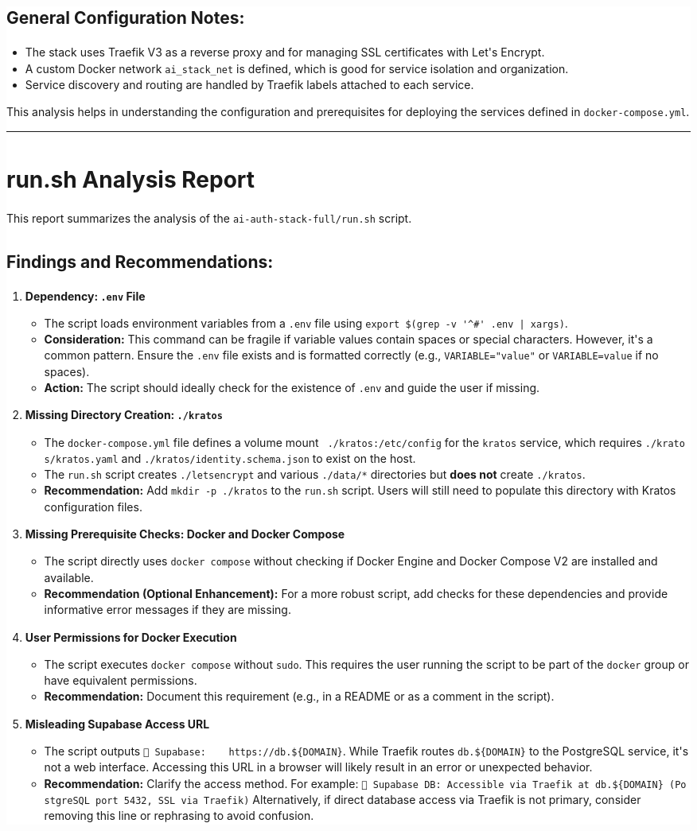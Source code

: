 ## General Configuration Notes:

*   The stack uses Traefik V3 as a reverse proxy and for managing SSL certificates with Let's Encrypt.
*   A custom Docker network `ai_stack_net` is defined, which is good for service isolation and organization.
*   Service discovery and routing are handled by Traefik labels attached to each service.

This analysis helps in understanding the configuration and prerequisites for deploying the services defined in `docker-compose.yml`.

---

# run.sh Analysis Report

This report summarizes the analysis of the `ai-auth-stack-full/run.sh` script.

## Findings and Recommendations:

1.  **Dependency: `.env` File**
    *   The script loads environment variables from a `.env` file using `export $(grep -v '^#' .env | xargs)`.
    *   **Consideration:** This command can be fragile if variable values contain spaces or special characters. However, it's a common pattern. Ensure the `.env` file exists and is formatted correctly (e.g., `VARIABLE="value"` or `VARIABLE=value` if no spaces).
    *   **Action:** The script should ideally check for the existence of `.env` and guide the user if missing.

2.  **Missing Directory Creation: `./kratos`**
    *   The `docker-compose.yml` file defines a volume mount ` ./kratos:/etc/config` for the `kratos` service, which requires `./kratos/kratos.yaml` and `./kratos/identity.schema.json` to exist on the host.
    *   The `run.sh` script creates `./letsencrypt` and various `./data/*` directories but **does not** create `./kratos`.
    *   **Recommendation:** Add `mkdir -p ./kratos` to the `run.sh` script. Users will still need to populate this directory with Kratos configuration files.

3.  **Missing Prerequisite Checks: Docker and Docker Compose**
    *   The script directly uses `docker compose` without checking if Docker Engine and Docker Compose V2 are installed and available.
    *   **Recommendation (Optional Enhancement):** For a more robust script, add checks for these dependencies and provide informative error messages if they are missing.

4.  **User Permissions for Docker Execution**
    *   The script executes `docker compose` without `sudo`. This requires the user running the script to be part of the `docker` group or have equivalent permissions.
    *   **Recommendation:** Document this requirement (e.g., in a README or as a comment in the script).

5.  **Misleading Supabase Access URL**
    *   The script outputs `🔹 Supabase:    https://db.${DOMAIN}`. While Traefik routes `db.${DOMAIN}` to the PostgreSQL service, it's not a web interface. Accessing this URL in a browser will likely result in an error or unexpected behavior.
    *   **Recommendation:** Clarify the access method. For example:
        `🔹 Supabase DB: Accessible via Traefik at db.${DOMAIN} (PostgreSQL port 5432, SSL via Traefik)`
        Alternatively, if direct database access via Traefik is not primary, consider removing this line or rephrasing to avoid confusion.
